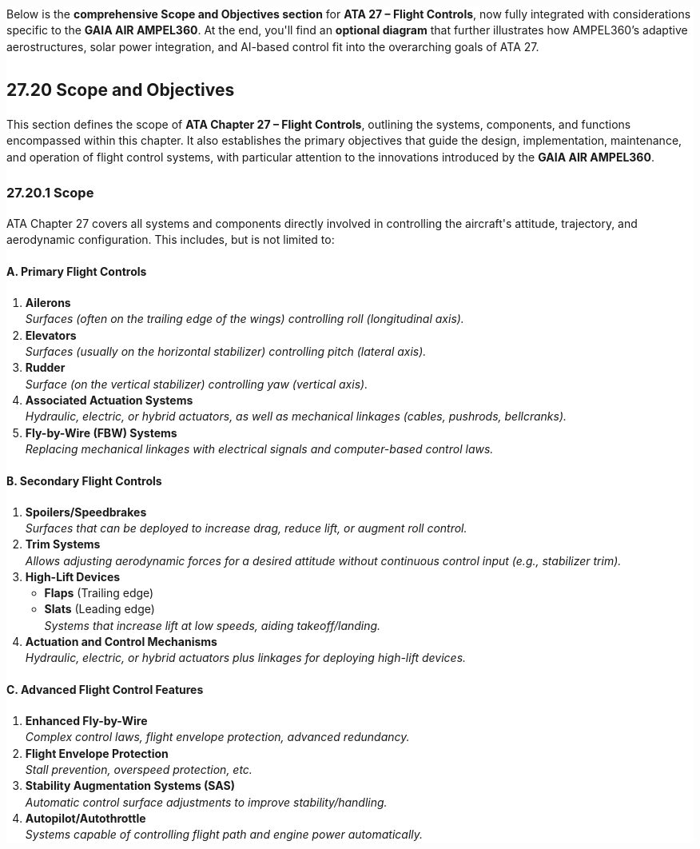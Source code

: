 
Below is the **comprehensive Scope and Objectives section** for **ATA 27 – Flight Controls**, now fully integrated with considerations specific to the **GAIA AIR AMPEL360**. At the end, you'll find an **optional diagram** that further illustrates how AMPEL360’s adaptive aerostructures, solar power integration, and AI-based control fit into the overarching goals of ATA 27.


## **27.20 Scope and Objectives**

This section defines the scope of **ATA Chapter 27 – Flight Controls**, outlining the systems, components, and functions encompassed within this chapter. It also establishes the primary objectives that guide the design, implementation, maintenance, and operation of flight control systems, with particular attention to the innovations introduced by the **GAIA AIR AMPEL360**.

### **27.20.1 Scope**

ATA Chapter 27 covers all systems and components directly involved in controlling the aircraft's attitude, trajectory, and aerodynamic configuration. This includes, but is not limited to:

#### **A. Primary Flight Controls**
1. **Ailerons**  
   *Surfaces (often on the trailing edge of the wings) controlling roll (longitudinal axis).*
2. **Elevators**  
   *Surfaces (usually on the horizontal stabilizer) controlling pitch (lateral axis).*
3. **Rudder**  
   *Surface (on the vertical stabilizer) controlling yaw (vertical axis).*
4. **Associated Actuation Systems**  
   *Hydraulic, electric, or hybrid actuators, as well as mechanical linkages (cables, pushrods, bellcranks).*
5. **Fly-by-Wire (FBW) Systems**  
   *Replacing mechanical linkages with electrical signals and computer-based control laws.*

#### **B. Secondary Flight Controls**
1. **Spoilers/Speedbrakes**  
   *Surfaces that can be deployed to increase drag, reduce lift, or augment roll control.*
2. **Trim Systems**  
   *Allows adjusting aerodynamic forces for a desired attitude without continuous control input (e.g., stabilizer trim).*
3. **High-Lift Devices**  
   - **Flaps** (Trailing edge)  
   - **Slats** (Leading edge)  
   *Systems that increase lift at low speeds, aiding takeoff/landing.*
4. **Actuation and Control Mechanisms**  
   *Hydraulic, electric, or hybrid actuators plus linkages for deploying high-lift devices.*

#### **C. Advanced Flight Control Features**
1. **Enhanced Fly-by-Wire**  
   *Complex control laws, flight envelope protection, advanced redundancy.*
2. **Flight Envelope Protection**  
   *Stall prevention, overspeed protection, etc.*
3. **Stability Augmentation Systems (SAS)**  
   *Automatic control surface adjustments to improve stability/handling.*
4. **Autopilot/Autothrottle**  
   *Systems capable of controlling flight path and engine power automatically.*

